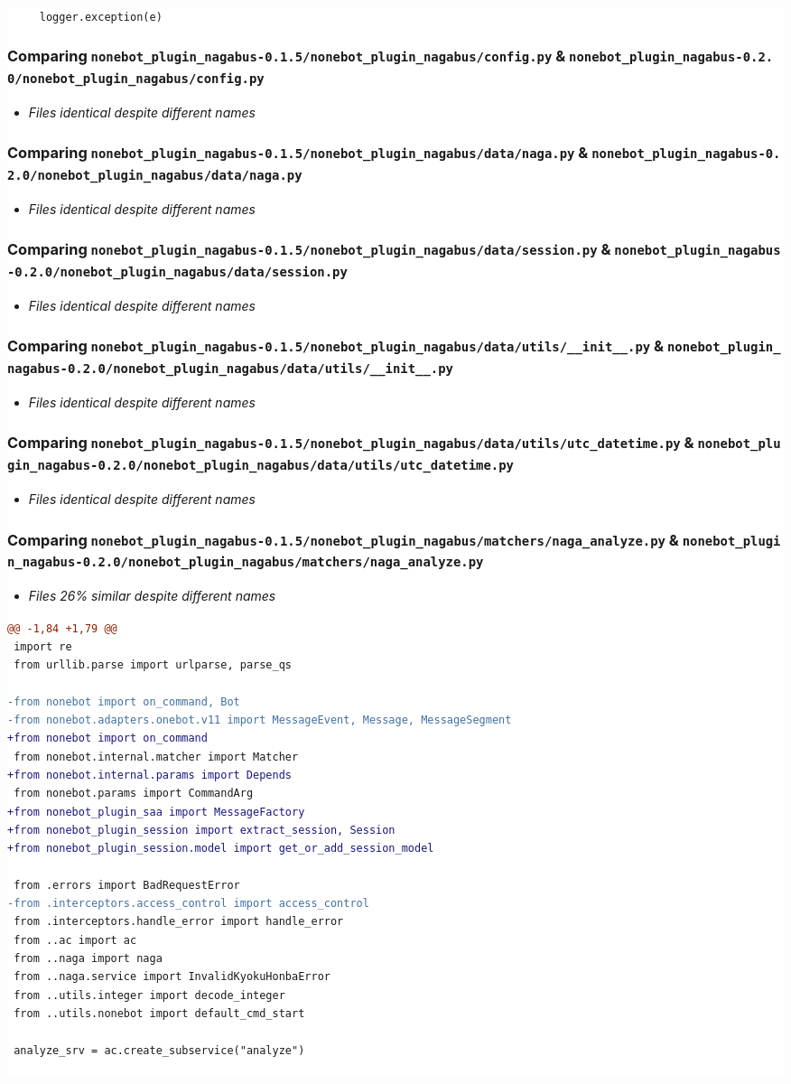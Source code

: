 ```diff
     logger.exception(e)
```

### Comparing `nonebot_plugin_nagabus-0.1.5/nonebot_plugin_nagabus/config.py` & `nonebot_plugin_nagabus-0.2.0/nonebot_plugin_nagabus/config.py`

 * *Files identical despite different names*

### Comparing `nonebot_plugin_nagabus-0.1.5/nonebot_plugin_nagabus/data/naga.py` & `nonebot_plugin_nagabus-0.2.0/nonebot_plugin_nagabus/data/naga.py`

 * *Files identical despite different names*

### Comparing `nonebot_plugin_nagabus-0.1.5/nonebot_plugin_nagabus/data/session.py` & `nonebot_plugin_nagabus-0.2.0/nonebot_plugin_nagabus/data/session.py`

 * *Files identical despite different names*

### Comparing `nonebot_plugin_nagabus-0.1.5/nonebot_plugin_nagabus/data/utils/__init__.py` & `nonebot_plugin_nagabus-0.2.0/nonebot_plugin_nagabus/data/utils/__init__.py`

 * *Files identical despite different names*

### Comparing `nonebot_plugin_nagabus-0.1.5/nonebot_plugin_nagabus/data/utils/utc_datetime.py` & `nonebot_plugin_nagabus-0.2.0/nonebot_plugin_nagabus/data/utils/utc_datetime.py`

 * *Files identical despite different names*

### Comparing `nonebot_plugin_nagabus-0.1.5/nonebot_plugin_nagabus/matchers/naga_analyze.py` & `nonebot_plugin_nagabus-0.2.0/nonebot_plugin_nagabus/matchers/naga_analyze.py`

 * *Files 26% similar despite different names*

```diff
@@ -1,84 +1,79 @@
 import re
 from urllib.parse import urlparse, parse_qs
 
-from nonebot import on_command, Bot
-from nonebot.adapters.onebot.v11 import MessageEvent, Message, MessageSegment
+from nonebot import on_command
 from nonebot.internal.matcher import Matcher
+from nonebot.internal.params import Depends
 from nonebot.params import CommandArg
+from nonebot_plugin_saa import MessageFactory
+from nonebot_plugin_session import extract_session, Session
+from nonebot_plugin_session.model import get_or_add_session_model
 
 from .errors import BadRequestError
-from .interceptors.access_control import access_control
 from .interceptors.handle_error import handle_error
 from ..ac import ac
 from ..naga import naga
 from ..naga.service import InvalidKyokuHonbaError
 from ..utils.integer import decode_integer
 from ..utils.nonebot import default_cmd_start
 
 analyze_srv = ac.create_subservice("analyze")
 
```